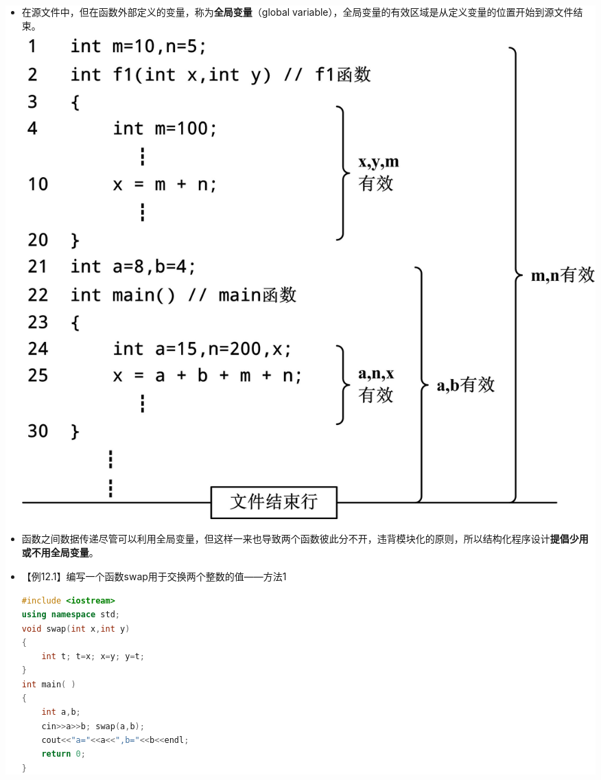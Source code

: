 
* 在源文件中，但在函数外部定义的变量，称为**全局变量**（global variable），全局变量的有效区域是从定义变量的位置开始到源文件结束。
    ![img](./img/全局变量.png)  

* 函数之间数据传递尽管可以利用全局变量，但这样一来也导致两个函数彼此分不开，违背模块化的原则，所以结构化程序设计**提倡少用或不用全局变量**。


* 【例12.1】编写一个函数swap用于交换两个整数的值——方法1
    ```cpp
    #include <iostream> 
    using namespace std; 
    void swap(int x,int y) 
    { 
        int t; t=x; x=y; y=t; 
    } 
    int main( ) 
    { 
        int a,b; 
        cin>>a>>b; swap(a,b); 
        cout<<"a="<<a<<",b="<<b<<endl; 
        return 0; 
    }

